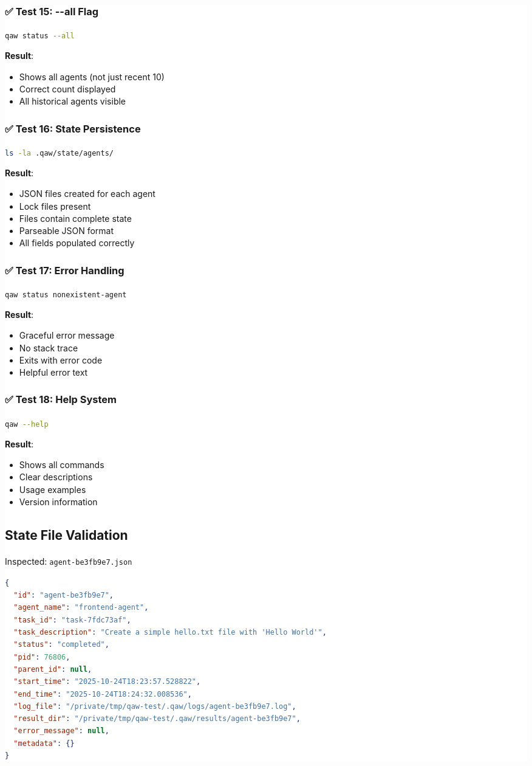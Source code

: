 ### ✅ Test 15: --all Flag
```bash
qaw status --all
```
**Result**:
- Shows all agents (not just recent 10)
- Correct count displayed
- All historical agents visible

### ✅ Test 16: State Persistence
```bash
ls -la .qaw/state/agents/
```
**Result**:
- JSON files created for each agent
- Lock files present
- Files contain complete state
- Parseable JSON format
- All fields populated correctly

### ✅ Test 17: Error Handling
```bash
qaw status nonexistent-agent
```
**Result**:
- Graceful error message
- No stack trace
- Exits with error code
- Helpful error text

### ✅ Test 18: Help System
```bash
qaw --help
```
**Result**:
- Shows all commands
- Clear descriptions
- Usage examples
- Version information

## State File Validation

Inspected: `agent-be3fb9e7.json`

```json
{
  "id": "agent-be3fb9e7",
  "agent_name": "frontend-agent",
  "task_id": "task-7fdc73af",
  "task_description": "Create a simple hello.txt file with 'Hello World'",
  "status": "completed",
  "pid": 76806,
  "parent_id": null,
  "start_time": "2025-10-24T18:23:57.528822",
  "end_time": "2025-10-24T18:24:32.008536",
  "log_file": "/private/tmp/qaw-test/.qaw/logs/agent-be3fb9e7.log",
  "result_dir": "/private/tmp/qaw-test/.qaw/results/agent-be3fb9e7",
  "error_message": null,
  "metadata": {}
}
```
